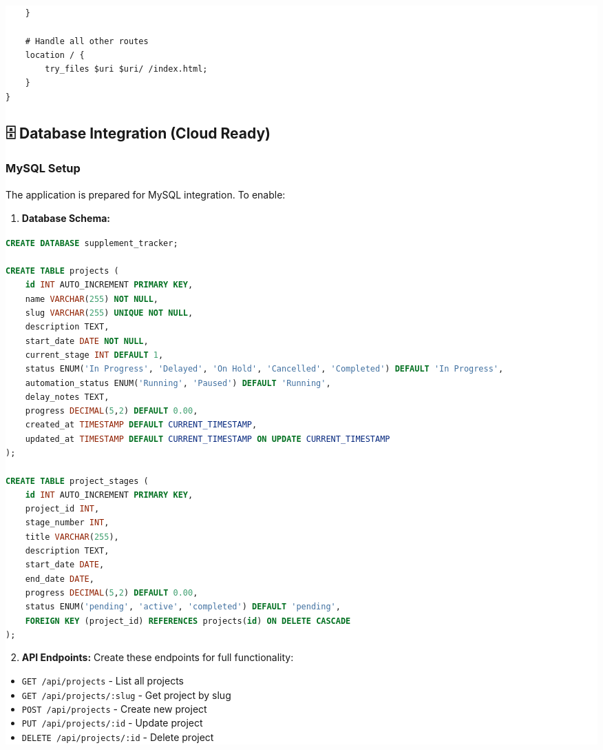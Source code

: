 ```nginx
    }

    # Handle all other routes
    location / {
        try_files $uri $uri/ /index.html;
    }
}
```

## 🗄️ Database Integration (Cloud Ready)

### MySQL Setup
The application is prepared for MySQL integration. To enable:

1. **Database Schema:**
```sql
CREATE DATABASE supplement_tracker;

CREATE TABLE projects (
    id INT AUTO_INCREMENT PRIMARY KEY,
    name VARCHAR(255) NOT NULL,
    slug VARCHAR(255) UNIQUE NOT NULL,
    description TEXT,
    start_date DATE NOT NULL,
    current_stage INT DEFAULT 1,
    status ENUM('In Progress', 'Delayed', 'On Hold', 'Cancelled', 'Completed') DEFAULT 'In Progress',
    automation_status ENUM('Running', 'Paused') DEFAULT 'Running',
    delay_notes TEXT,
    progress DECIMAL(5,2) DEFAULT 0.00,
    created_at TIMESTAMP DEFAULT CURRENT_TIMESTAMP,
    updated_at TIMESTAMP DEFAULT CURRENT_TIMESTAMP ON UPDATE CURRENT_TIMESTAMP
);

CREATE TABLE project_stages (
    id INT AUTO_INCREMENT PRIMARY KEY,
    project_id INT,
    stage_number INT,
    title VARCHAR(255),
    description TEXT,
    start_date DATE,
    end_date DATE,
    progress DECIMAL(5,2) DEFAULT 0.00,
    status ENUM('pending', 'active', 'completed') DEFAULT 'pending',
    FOREIGN KEY (project_id) REFERENCES projects(id) ON DELETE CASCADE
);
```

2. **API Endpoints:**
Create these endpoints for full functionality:
- `GET /api/projects` - List all projects
- `GET /api/projects/:slug` - Get project by slug
- `POST /api/projects` - Create new project
- `PUT /api/projects/:id` - Update project
- `DELETE /api/projects/:id` - Delete project
